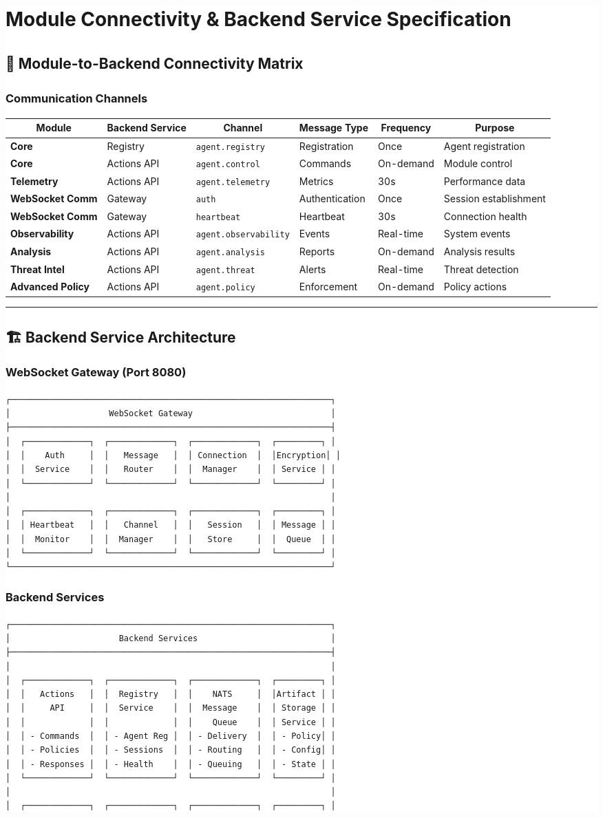 # Module Connectivity & Backend Service Specification

## 🔌 **Module-to-Backend Connectivity Matrix**

### **Communication Channels**

| Module | Backend Service | Channel | Message Type | Frequency | Purpose |
|--------|----------------|---------|--------------|-----------|---------|
| **Core** | Registry | `agent.registry` | Registration | Once | Agent registration |
| **Core** | Actions API | `agent.control` | Commands | On-demand | Module control |
| **Telemetry** | Actions API | `agent.telemetry` | Metrics | 30s | Performance data |
| **WebSocket Comm** | Gateway | `auth` | Authentication | Once | Session establishment |
| **WebSocket Comm** | Gateway | `heartbeat` | Heartbeat | 30s | Connection health |
| **Observability** | Actions API | `agent.observability` | Events | Real-time | System events |
| **Analysis** | Actions API | `agent.analysis` | Reports | On-demand | Analysis results |
| **Threat Intel** | Actions API | `agent.threat` | Alerts | Real-time | Threat detection |
| **Advanced Policy** | Actions API | `agent.policy` | Enforcement | On-demand | Policy actions |

---

## 🏗️ **Backend Service Architecture**

### **WebSocket Gateway (Port 8080)**
```
┌─────────────────────────────────────────────────────────────────┐
│                    WebSocket Gateway                            │
├─────────────────────────────────────────────────────────────────┤
│  ┌─────────────┐  ┌─────────────┐  ┌─────────────┐  ┌─────────┐ │
│  │    Auth     │  │   Message   │  │ Connection  │  │Encryption│ │
│  │  Service    │  │   Router    │  │  Manager    │  │ Service │ │
│  └─────────────┘  └─────────────┘  └─────────────┘  └─────────┘ │
│                                                                 │
│  ┌─────────────┐  ┌─────────────┐  ┌─────────────┐  ┌─────────┐ │
│  │ Heartbeat   │  │   Channel   │  │   Session   │  │ Message │ │
│  │  Monitor    │  │  Manager    │  │   Store     │  │  Queue  │ │
│  └─────────────┘  └─────────────┘  └─────────────┘  └─────────┘ │
└─────────────────────────────────────────────────────────────────┘
```

### **Backend Services**
```
┌─────────────────────────────────────────────────────────────────┐
│                      Backend Services                           │
├─────────────────────────────────────────────────────────────────┤
│                                                                 │
│  ┌─────────────┐  ┌─────────────┐  ┌─────────────┐  ┌─────────┐ │
│  │   Actions   │  │  Registry   │  │    NATS     │  │Artifact │ │
│  │     API     │  │  Service    │  │  Message    │  │ Storage │ │
│  │             │  │             │  │    Queue    │  │ Service │ │
│  │ - Commands  │  │ - Agent Reg │  │ - Delivery  │  │ - Policy│ │
│  │ - Policies  │  │ - Sessions  │  │ - Routing   │  │ - Config│ │
│  │ - Responses │  │ - Health    │  │ - Queuing   │  │ - State │ │
│  └─────────────┘  └─────────────┘  └─────────────┘  └─────────┘ │
│                                                                 │
│  ┌─────────────┐  ┌─────────────┐  ┌─────────────┐  ┌─────────┐ │
```